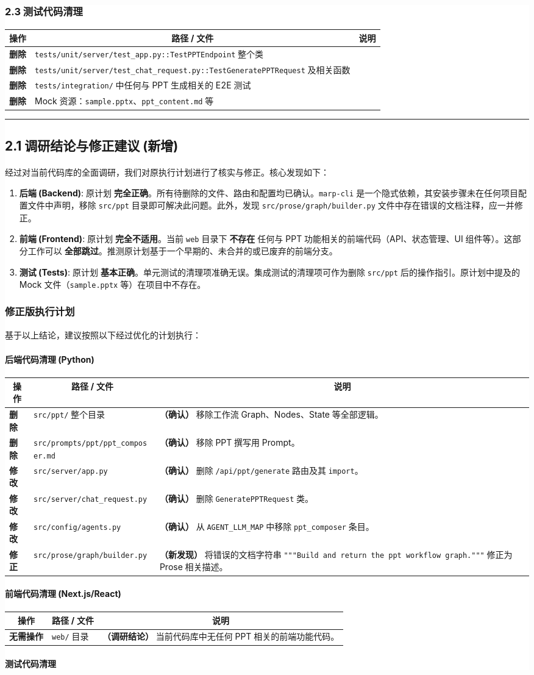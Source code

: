 ### 2.3 测试代码清理

| 操作 | 路径 / 文件 | 说明 |
|------|-------------|------|
| **删除** | `tests/unit/server/test_app.py::TestPPTEndpoint` 整个类 |
| **删除** | `tests/unit/server/test_chat_request.py::TestGeneratePPTRequest` 及相关函数 |
| **删除** | `tests/integration/` 中任何与 PPT 生成相关的 E2E 测试 |
| **删除** | Mock 资源：`sample.pptx`、`ppt_content.md` 等 |

---

## 2.1 调研结论与修正建议 (新增)

经过对当前代码库的全面调研，我们对原执行计划进行了核实与修正。核心发现如下：

1.  **后端 (Backend)**: 原计划 **完全正确**。所有待删除的文件、路由和配置均已确认。`marp-cli` 是一个隐式依赖，其安装步骤未在任何项目配置文件中声明，移除 `src/ppt` 目录即可解决此问题。此外，发现 `src/prose/graph/builder.py` 文件中存在错误的文档注释，应一并修正。

2.  **前端 (Frontend)**: 原计划 **完全不适用**。当前 `web` 目录下 **不存在** 任何与 PPT 功能相关的前端代码（API、状态管理、UI 组件等）。这部分工作可以 **全部跳过**。推测原计划基于一个早期的、未合并的或已废弃的前端分支。

3.  **测试 (Tests)**: 原计划 **基本正确**。单元测试的清理项准确无误。集成测试的清理项可作为删除 `src/ppt` 后的操作指引。原计划中提及的 Mock 文件（`sample.pptx` 等）在项目中不存在。

### 修正版执行计划

基于以上结论，建议按照以下经过优化的计划执行：

#### **后端代码清理 (Python)**

| 操作 | 路径 / 文件 | 说明 |
|------|-------------|------|
| **删除** | `src/ppt/` 整个目录 | **（确认）** 移除工作流 Graph、Nodes、State 等全部逻辑。 |
| **删除** | `src/prompts/ppt/ppt_composer.md` | **（确认）** 移除 PPT 撰写用 Prompt。 |
| **修改** | `src/server/app.py` | **（确认）** 删除 `/api/ppt/generate` 路由及其 `import`。 |
| **修改** | `src/server/chat_request.py` | **（确认）** 删除 `GeneratePPTRequest` 类。 |
| **修改** | `src/config/agents.py` | **（确认）** 从 `AGENT_LLM_MAP` 中移除 `ppt_composer` 条目。 |
| **修正**| `src/prose/graph/builder.py` | **（新发现）** 将错误的文档字符串 `"""Build and return the ppt workflow graph."""` 修正为 Prose 相关描述。|

#### **前端代码清理 (Next.js/React)**

| 操作 | 路径 / 文件 | 说明 |
|------|-------------|------|
| **无需操作** | `web/` 目录 | **（调研结论）** 当前代码库中无任何 PPT 相关的前端功能代码。 |

#### **测试代码清理**
